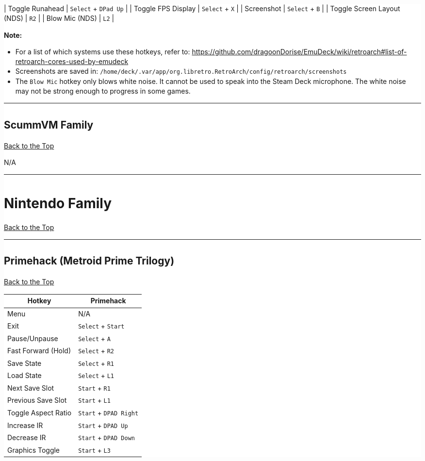 | Toggle Runahead    | `Select` + `DPad Up`    |
| Toggle FPS Display | `Select` + `X`          |
| Screenshot         | `Select` + `B`          |
| Toggle Screen Layout (NDS) | `R2`    |
| Blow Mic  (NDS)    | `L2`                    |


**Note:** 

* For a list of which systems use these hotkeys, refer to: https://github.com/dragoonDorise/EmuDeck/wiki/retroarch#list-of-retroarch-cores-used-by-emudeck
* Screenshots are saved in: `/home/deck/.var/app/org.libretro.RetroArch/config/retroarch/screenshots`
* The `Blow Mic` hotkey only blows white noise. It cannot be used to speak into the Steam Deck microphone. The white noise may not be strong enough to progress in some games. 

***

## ScummVM Family
[Back to the Top](https://github.com/dragoonDorise/EmuDeck/wiki/hotkeys#hotkeys-table-of-contents)

N/A

***

# Nintendo Family
[Back to the Top](https://github.com/dragoonDorise/EmuDeck/wiki/hotkeys#hotkeys-table-of-contents)

***

## Primehack (Metroid Prime Trilogy)
[Back to the Top](https://github.com/dragoonDorise/EmuDeck/wiki/hotkeys#hotkeys-table-of-contents)

| Hotkey              | Primehack              |
|---------------------|------------------------|
| Menu                | N/A                    |
| Exit                | `Select` + `Start`     |
| Pause/Unpause       | `Select` + `A`         |
| Fast Forward (Hold)       | `Select` + `R2`        |
| Save State          | `Select` + `R1`        |
| Load State          | `Select` + `L1`        |
| Next Save Slot      | `Start` + `R1`         |
| Previous Save Slot  | `Start` + `L1`         |
| Toggle Aspect Ratio | `Start` + `DPAD Right` |
| Increase IR         | `Start` + `DPAD Up`    |
| Decrease IR         | `Start` + `DPAD Down`  |
| Graphics Toggle     | `Start` + `L3`         |
